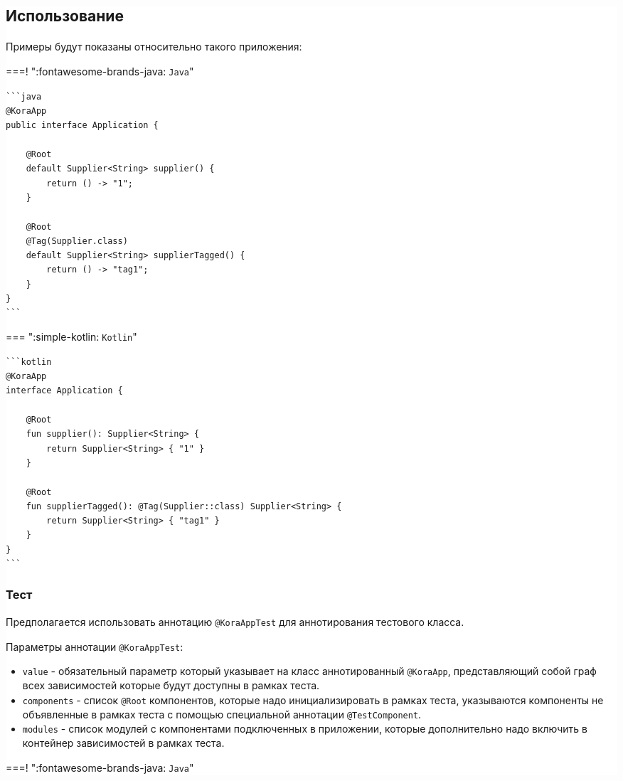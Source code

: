 ## Использование

Примеры будут показаны относительно такого приложения:

===! ":fontawesome-brands-java: `Java`"

    ```java
    @KoraApp
    public interface Application {

        @Root
        default Supplier<String> supplier() {
            return () -> "1";
        }

        @Root
        @Tag(Supplier.class)
        default Supplier<String> supplierTagged() {
            return () -> "tag1";
        }
    }
    ```

=== ":simple-kotlin: `Kotlin`"

    ```kotlin
    @KoraApp
    interface Application {

        @Root
        fun supplier(): Supplier<String> {
            return Supplier<String> { "1" }
        }

        @Root
        fun supplierTagged(): @Tag(Supplier::class) Supplier<String> {
            return Supplier<String> { "tag1" }
        }
    }
    ```

### Тест

Предполагается использовать аннотацию `@KoraAppTest` для аннотирования тестового класса.

Параметры аннотации `@KoraAppTest`:

- `value` - обязательный параметр который указывает на класс аннотированный `@KoraApp`, представляющий собой граф всех зависимостей которые будут доступны в рамках теста.
- `components` - список `@Root` компонентов, которые надо инициализировать в рамках теста, 
  указываются компоненты не объявленные в рамках теста с помощью специальной аннотации `@TestComponent`.
- `modules` - список модулей с компонентами подключенных в приложении,
  которые дополнительно надо включить в контейнер зависимостей в рамках теста.

===! ":fontawesome-brands-java: `Java`"
